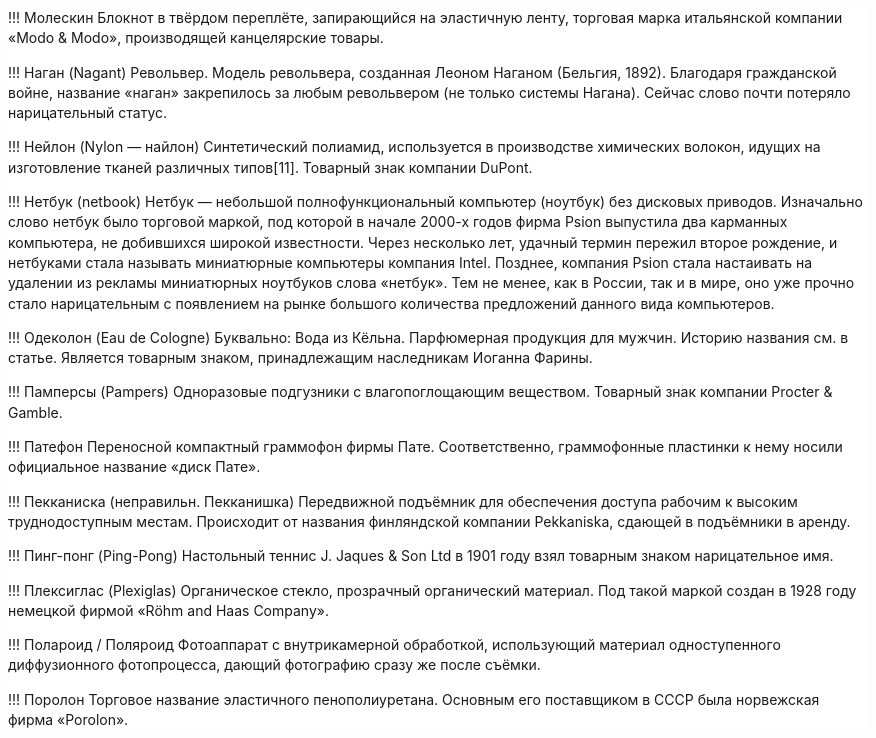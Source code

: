 !!! Молескин
Блокнот в твёрдом переплёте, запирающийся на эластичную ленту, торговая марка итальянской компании «Modo & Modo», производящей канцелярские товары.

!!! Наган (Nagant) 
Револьвер.
Модель револьвера, созданная Леоном Наганом (Бельгия, 1892). Благодаря гражданской войне, название «наган» закрепилось за любым револьвером (не только системы Нагана). Сейчас слово почти потеряло нарицательный статус.

!!! Нейлон (Nylon — найлон) 
Синтетический полиамид, используется в производстве химических волокон, идущих на изготовление тканей различных типов[11].
Товарный знак компании DuPont.

!!! Нетбук (netbook)
Нетбук — небольшой полнофункциональный компьютер (ноутбук) без дисковых приводов. Изначально слово нетбук было торговой маркой, под которой в начале 2000-х годов фирма Psion выпустила два карманных компьютера, не добившихся широкой известности. Через несколько лет, удачный термин пережил второе рождение, и нетбуками стала называть миниатюрные компьютеры компания Intel. Позднее, компания Psion стала настаивать на удалении из рекламы миниатюрных ноутбуков слова «нетбук». Тем не менее, как в России, так и в мире, оно уже прочно стало нарицательным с появлением на рынке большого количества предложений данного вида компьютеров.

!!! Одеколон (Eau de Cologne) 
Буквально: Вода из Кёльна. Парфюмерная продукция для мужчин.
Историю названия см. в статье. Является товарным знаком, принадлежащим наследникам Иоганна Фарины.

!!! Памперсы (Pampers) 
Одноразовые подгузники с влагопоглощающим веществом.
Товарный знак компании Procter & Gamble.

!!! Патефон 
Переносной компактный граммофон фирмы Пате. Соответственно, граммофонные пластинки к нему носили официальное название «диск Пате».

!!! Пекканиска (неправильн. Пекканишка) 
Передвижной подъёмник для обеспечения доступа рабочим к высоким труднодоступным местам. Происходит от названия финляндской компании Pekkaniska, сдающей в подъёмники в аренду.

!!! Пинг-понг (Ping-Pong) 
Настольный теннис
J. Jaques & Son Ltd в 1901 году взял товарным знаком нарицательное имя.

!!! Плексиглас (Plexiglas) 
Органическое стекло, прозрачный органический материал. Под такой маркой создан в 1928 году немецкой фирмой «Röhm and Haas Company».

!!! Полароид / Поляроид
Фотоаппарат с внутрикамерной обработкой, использующий материал одноступенного диффузионного фотопроцесса, дающий фотографию сразу же после съёмки.

!!! Поролон 
Торговое название эластичного пенополиуретана. Основным его поставщиком в СССР была норвежская фирма «Porolon».
